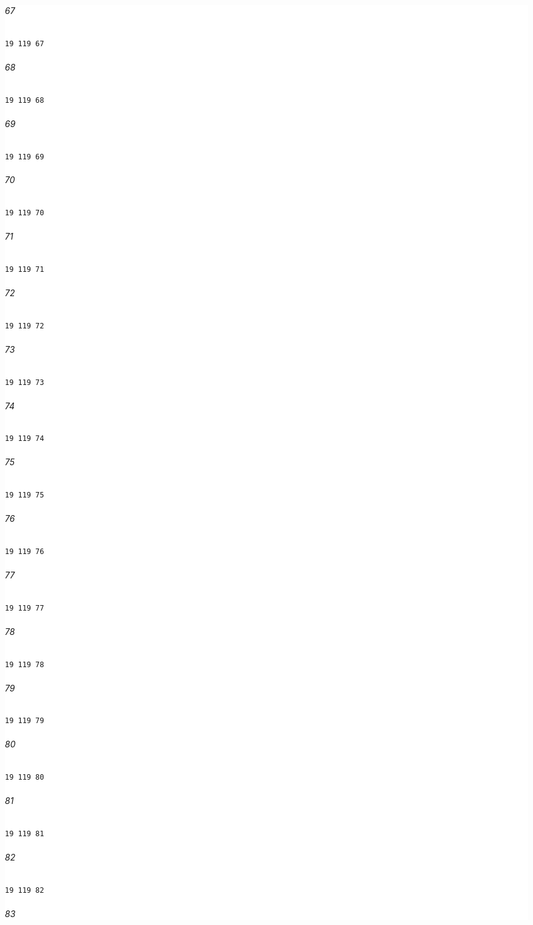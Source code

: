 ``` verse
```
###### 67
``` verse
19 119 67 
```
###### 68
``` verse
19 119 68 
```
###### 69
``` verse
19 119 69 
```
###### 70
``` verse
19 119 70 
```
###### 71
``` verse
19 119 71 
```
###### 72
``` verse
19 119 72 
```
###### 73
``` verse
19 119 73 
```
###### 74
``` verse
19 119 74 
```
###### 75
``` verse
19 119 75 
```
###### 76
``` verse
19 119 76 
```
###### 77
``` verse
19 119 77 
```
###### 78
``` verse
19 119 78 
```
###### 79
``` verse
19 119 79 
```
###### 80
``` verse
19 119 80 
```
###### 81
``` verse
19 119 81 
```
###### 82
``` verse
19 119 82 
```
###### 83